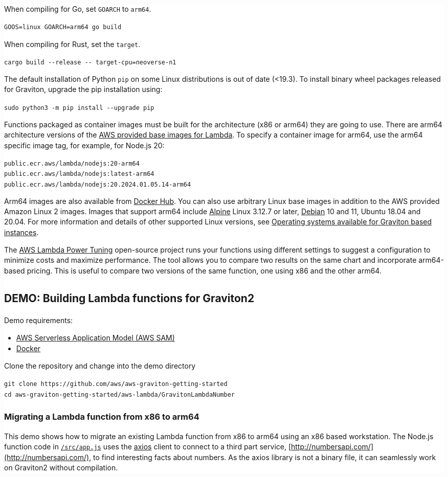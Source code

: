When compiling for Go, set `GOARCH` to `arm64`.
```
GOOS=linux GOARCH=arm64 go build
```
When compiling for Rust, set the `target`.
```
cargo build --release -- target-cpu=neoverse-n1
```
The default installation of Python `pip` on some Linux distributions is out of date (<19.3). To install binary wheel packages released for Graviton, upgrade the pip installation using:
```
sudo python3 -m pip install --upgrade pip
````

Functions packaged as container images must be built for the architecture (x86 or arm64) they are going to use. There are arm64 architecture versions of the [AWS provided base images for Lambda](https://docs.aws.amazon.com/lambda/latest/dg/runtimes-images.html#runtimes-images-lp). To specify a container image for arm64, use the arm64 specific image tag, for example, for Node.js 20:
```
public.ecr.aws/lambda/nodejs:20-arm64
public.ecr.aws/lambda/nodejs:latest-arm64
public.ecr.aws/lambda/nodejs:20.2024.01.05.14-arm64
```
Arm64 images are also available from [Docker Hub](https://hub.docker.com/u/amazon).
You can also use arbitrary Linux base images in addition to the AWS provided Amazon Linux 2 images. Images that support arm64 include [Alpine](https://alpinelinux.org/) Linux 3.12.7 or later, [Debian](https://www.debian.org/) 10 and 11, Ubuntu 18.04 and 20.04. For more information and details of other supported Linux versions, see [Operating systems available for Graviton based instances](https://github.com/aws/aws-graviton-getting-started/blob/main/os.md#operating-systems-available-for-graviton-based-instances).

The [AWS Lambda Power Tuning](https://github.com/alexcasalboni/aws-lambda-power-tuning) open-source project runs your functions using different settings to suggest a configuration to minimize costs and maximize performance. The tool allows you to compare two results on the same chart and incorporate arm64-based pricing. This is useful to compare two versions of the same function, one using x86 and the other arm64.

## DEMO: Building Lambda functions for Graviton2
Demo requirements: 
* [AWS Serverless Application Model (AWS SAM)](https://aws.amazon.com/serverless/sam/)
* [Docker](https://docs.docker.com/get-docker/)

Clone the repository and change into the demo directory
```
git clone https://github.com/aws/aws-graviton-getting-started
cd aws-graviton-getting-started/aws-lambda/GravitonLambdaNumber
```
### Migrating a Lambda function from x86 to arm64
This demo shows how to migrate an existing Lambda function from x86 to arm64 using an x86 based workstation.
The Node.js function code in [`/src/app.js`](/src/app.js) uses the [axios](https://www.npmjs.com/package/axios) client to connect to a third part service, [http://numbersapi.com/](http://numbersapi.com/), to find interesting facts about numbers. As the axios library is not a binary file, it can seamlessly work on Graviton2 without compilation.
